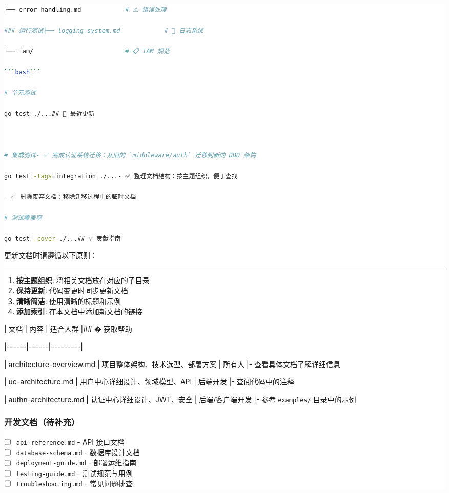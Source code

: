 ```bash
├── error-handling.md            # ⚠️ 错误处理

### 运行测试├── logging-system.md            # 📝 日志系统

└── iam/                         # 📋 IAM 规范

```bash```

# 单元测试

go test ./...## 🔄 最近更新



# 集成测试- ✅ 完成认证系统迁移：从旧的 `middleware/auth` 迁移到新的 DDD 架构

go test -tags=integration ./...- ✅ 整理文档结构：按主题组织，便于查找

- ✅ 删除废弃文档：移除迁移过程中的临时文档

# 测试覆盖率

go test -cover ./...## 💡 贡献指南

```

更新文档时请遵循以下原则：

---

1. **按主题组织**: 将相关文档放在对应的子目录
2. **保持更新**: 代码变更时同步更新文档
3. **清晰简洁**: 使用清晰的标题和示例
4. **添加索引**: 在本文档中添加新文档的链接

| 文档 | 内容 | 适合人群 |## � 获取帮助

|------|------|---------|

| [architecture-overview.md](./architecture-overview.md) | 项目整体架构、技术选型、部署方案 | 所有人 |- 查看具体文档了解详细信息

| [uc-architecture.md](./uc-architecture.md) | 用户中心详细设计、领域模型、API | 后端开发 |- 查阅代码中的注释

| [authn-architecture.md](./authn-architecture.md) | 认证中心详细设计、JWT、安全 | 后端/客户端开发 |- 参考 `examples/` 目录中的示例

### 开发文档（待补充）

- [ ] `api-reference.md` - API 接口文档
- [ ] `database-schema.md` - 数据库设计文档
- [ ] `deployment-guide.md` - 部署运维指南
- [ ] `testing-guide.md` - 测试规范与用例
- [ ] `troubleshooting.md` - 常见问题排查
